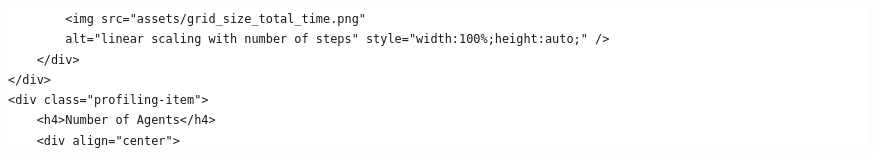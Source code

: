             <img src="assets/grid_size_total_time.png"
            alt="linear scaling with number of steps" style="width:100%;height:auto;" />
        </div>
    </div>
    <div class="profiling-item">
        <h4>Number of Agents</h4>
        <div align="center">
